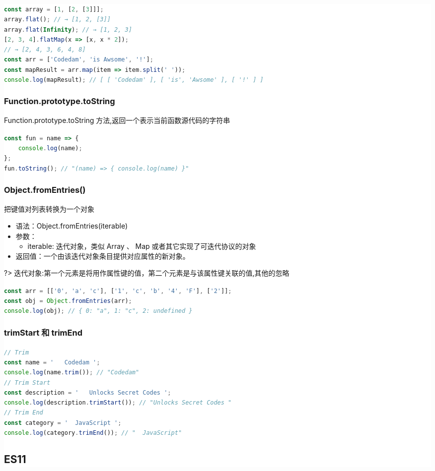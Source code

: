 ```javascript
const array = [1, [2, [3]]];
array.flat(); // → [1, 2, [3]]
array.flat(Infinity); // → [1, 2, 3]
[2, 3, 4].flatMap(x => [x, x * 2]);
// → [2, 4, 3, 6, 4, 8]
const arr = ['Codedam', 'is Awsome', '!'];
const mapResult = arr.map(item => item.split(' '));
console.log(mapResult); // [ [ 'Codedam' ], [ 'is', 'Awsome' ], [ '!' ] ]
```

### Function.prototype.toString

Function.prototype.toString 方法,返回一个表示当前函数源代码的字符串

```javascript
const fun = name => {
    console.log(name);
};
fun.toString(); // "(name) => { console.log(name) }"
```

### Object.fromEntries()

把键值对列表转换为一个对象

-   语法：Object.fromEntries(iterable)
-   参数：
    -   iterable: 迭代对象，类似 Array 、 Map 或者其它实现了可迭代协议的对象
-   返回值：一个由该迭代对象条目提供对应属性的新对象。

?> 迭代对象:第一个元素是将用作属性键的值，第二个元素是与该属性键关联的值,其他的忽略

```javascript
const arr = [['0', 'a', 'c'], ['1', 'c', 'b', '4', 'F'], ['2']];
const obj = Object.fromEntries(arr);
console.log(obj); // { 0: "a", 1: "c", 2: undefined }
```

### trimStart 和 trimEnd

```javascript
// Trim
const name = '   Codedam ';
console.log(name.trim()); // "Codedam"
// Trim Start
const description = '   Unlocks Secret Codes ';
console.log(description.trimStart()); // "Unlocks Secret Codes "
// Trim End
const category = '  JavaScript ';
console.log(category.trimEnd()); // "  JavaScript"
```

## ES11
